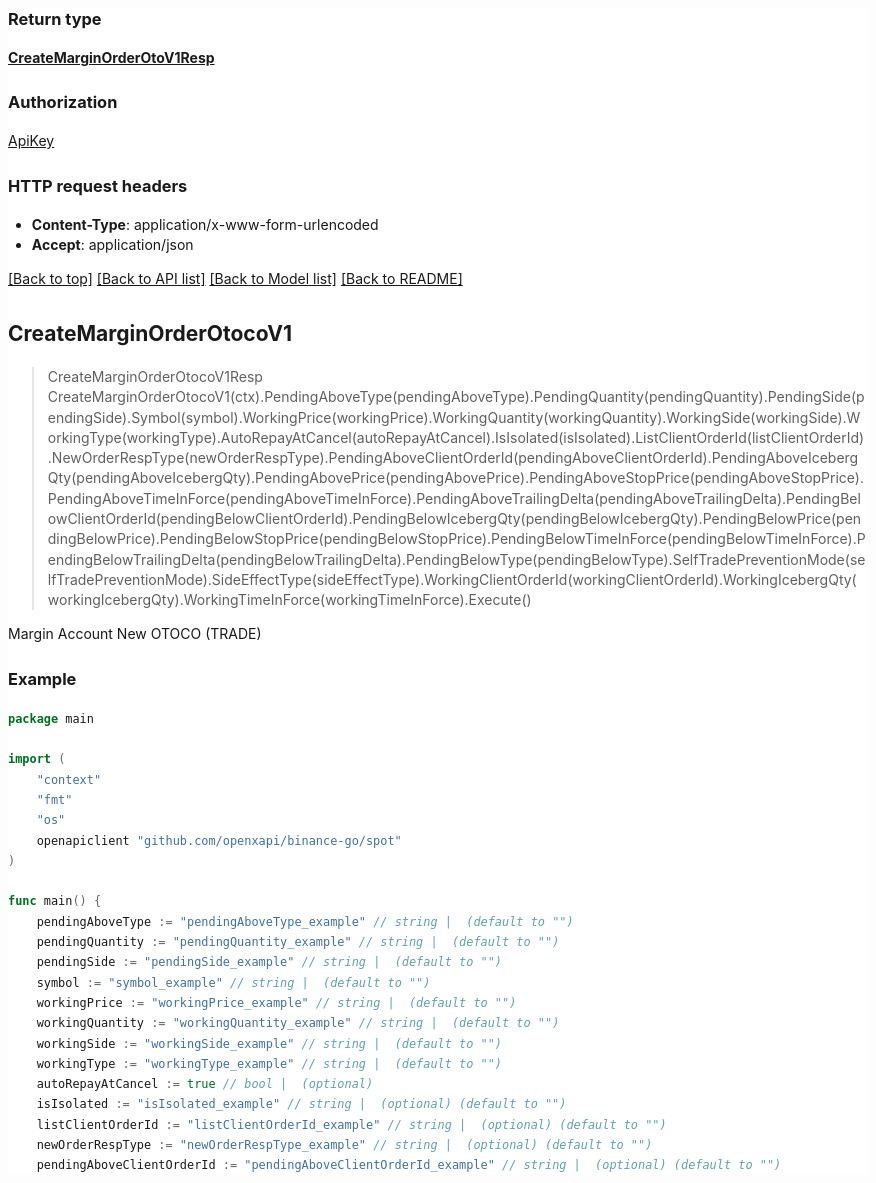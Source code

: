 ### Return type

[**CreateMarginOrderOtoV1Resp**](CreateMarginOrderOtoV1Resp.md)

### Authorization

[ApiKey](../README.md#ApiKey)

### HTTP request headers

- **Content-Type**: application/x-www-form-urlencoded
- **Accept**: application/json

[[Back to top]](#) [[Back to API list]](../README.md#documentation-for-api-endpoints)
[[Back to Model list]](../README.md#documentation-for-models)
[[Back to README]](../README.md)


## CreateMarginOrderOtocoV1

> CreateMarginOrderOtocoV1Resp CreateMarginOrderOtocoV1(ctx).PendingAboveType(pendingAboveType).PendingQuantity(pendingQuantity).PendingSide(pendingSide).Symbol(symbol).WorkingPrice(workingPrice).WorkingQuantity(workingQuantity).WorkingSide(workingSide).WorkingType(workingType).AutoRepayAtCancel(autoRepayAtCancel).IsIsolated(isIsolated).ListClientOrderId(listClientOrderId).NewOrderRespType(newOrderRespType).PendingAboveClientOrderId(pendingAboveClientOrderId).PendingAboveIcebergQty(pendingAboveIcebergQty).PendingAbovePrice(pendingAbovePrice).PendingAboveStopPrice(pendingAboveStopPrice).PendingAboveTimeInForce(pendingAboveTimeInForce).PendingAboveTrailingDelta(pendingAboveTrailingDelta).PendingBelowClientOrderId(pendingBelowClientOrderId).PendingBelowIcebergQty(pendingBelowIcebergQty).PendingBelowPrice(pendingBelowPrice).PendingBelowStopPrice(pendingBelowStopPrice).PendingBelowTimeInForce(pendingBelowTimeInForce).PendingBelowTrailingDelta(pendingBelowTrailingDelta).PendingBelowType(pendingBelowType).SelfTradePreventionMode(selfTradePreventionMode).SideEffectType(sideEffectType).WorkingClientOrderId(workingClientOrderId).WorkingIcebergQty(workingIcebergQty).WorkingTimeInForce(workingTimeInForce).Execute()

Margin Account New OTOCO (TRADE)



### Example

```go
package main

import (
	"context"
	"fmt"
	"os"
	openapiclient "github.com/openxapi/binance-go/spot"
)

func main() {
	pendingAboveType := "pendingAboveType_example" // string |  (default to "")
	pendingQuantity := "pendingQuantity_example" // string |  (default to "")
	pendingSide := "pendingSide_example" // string |  (default to "")
	symbol := "symbol_example" // string |  (default to "")
	workingPrice := "workingPrice_example" // string |  (default to "")
	workingQuantity := "workingQuantity_example" // string |  (default to "")
	workingSide := "workingSide_example" // string |  (default to "")
	workingType := "workingType_example" // string |  (default to "")
	autoRepayAtCancel := true // bool |  (optional)
	isIsolated := "isIsolated_example" // string |  (optional) (default to "")
	listClientOrderId := "listClientOrderId_example" // string |  (optional) (default to "")
	newOrderRespType := "newOrderRespType_example" // string |  (optional) (default to "")
	pendingAboveClientOrderId := "pendingAboveClientOrderId_example" // string |  (optional) (default to "")
```